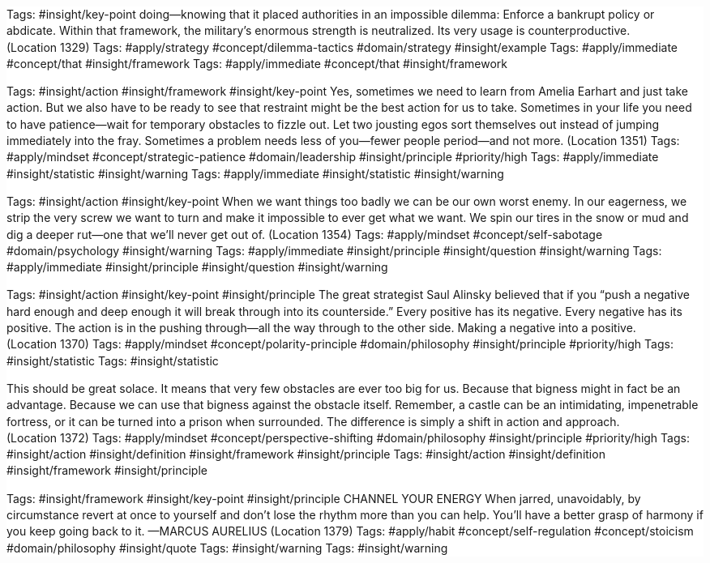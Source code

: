 Tags: #insight/key-point
doing—knowing that it placed authorities in an impossible dilemma: Enforce a bankrupt policy or abdicate. Within that framework, the military’s enormous strength is neutralized. Its very usage is counterproductive. (Location 1329)
Tags: #apply/strategy #concept/dilemma-tactics #domain/strategy #insight/example
Tags: #apply/immediate #concept/that #insight/framework
Tags: #apply/immediate #concept/that #insight/framework
  
Tags: #insight/action #insight/framework #insight/key-point
Yes, sometimes we need to learn from Amelia Earhart and just take action. But we also have to be ready to see that restraint might be the best action for us to take. Sometimes in your life you need to have patience—wait for temporary obstacles to fizzle out. Let two jousting egos sort themselves out instead of jumping immediately into the fray. Sometimes a problem needs less of you—fewer people period—and not more. (Location 1351)
Tags: #apply/mindset #concept/strategic-patience #domain/leadership #insight/principle #priority/high
Tags: #apply/immediate #insight/statistic #insight/warning
Tags: #apply/immediate #insight/statistic #insight/warning
  
Tags: #insight/action #insight/key-point
When we want things too badly we can be our own worst enemy. In our eagerness, we strip the very screw we want to turn and make it impossible to ever get what we want. We spin our tires in the snow or mud and dig a deeper rut—one that we’ll never get out of. (Location 1354)
Tags: #apply/mindset #concept/self-sabotage #domain/psychology #insight/warning
Tags: #apply/immediate #insight/principle #insight/question #insight/warning
Tags: #apply/immediate #insight/principle #insight/question #insight/warning
  
Tags: #insight/action #insight/key-point #insight/principle
The great strategist Saul Alinsky believed that if you “push a negative hard enough and deep enough it will break through into its counterside.” Every positive has its negative. Every negative has its positive. The action is in the pushing through—all the way through to the other side. Making a negative into a positive. (Location 1370)
Tags: #apply/mindset #concept/polarity-principle #domain/philosophy #insight/principle #priority/high
Tags: #insight/statistic
Tags: #insight/statistic
  
This should be great solace. It means that very few obstacles are ever too big for us. Because that bigness might in fact be an advantage. Because we can use that bigness against the obstacle itself. Remember, a castle can be an intimidating, impenetrable fortress, or it can be turned into a prison when surrounded. The difference is simply a shift in action and approach. (Location 1372)
Tags: #apply/mindset #concept/perspective-shifting #domain/philosophy #insight/principle #priority/high
Tags: #insight/action #insight/definition #insight/framework #insight/principle
Tags: #insight/action #insight/definition #insight/framework #insight/principle
  
Tags: #insight/framework #insight/key-point #insight/principle
CHANNEL YOUR ENERGY When jarred, unavoidably, by circumstance revert at once to yourself and don’t lose the rhythm more than you can help. You’ll have a better grasp of harmony if you keep going back to it. —MARCUS AURELIUS (Location 1379)
Tags: #apply/habit #concept/self-regulation #concept/stoicism #domain/philosophy #insight/quote
Tags: #insight/warning
Tags: #insight/warning
  